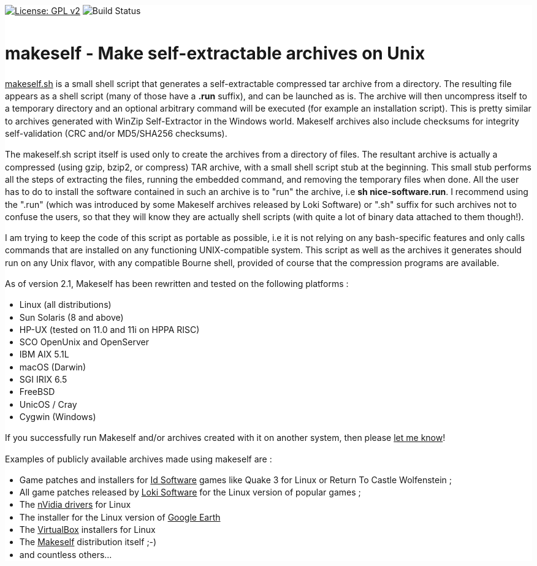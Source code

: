 [![License: GPL v2](https://img.shields.io/badge/License-GPL%20v2-blue.svg)](https://www.gnu.org/licenses/old-licenses/gpl-2.0.en.html)
![Build Status](https://github.com/megastep/makeself/workflows/CI/badge.svg)

# makeself - Make self-extractable archives on Unix

[makeself.sh][1] is a small shell script that generates a self-extractable
compressed tar archive from a directory. The resulting file appears as a shell script
(many of those have a **.run** suffix), and can be launched as is. The archive
will then uncompress itself to a temporary directory and an optional arbitrary
command will be executed (for example an installation script). This is pretty
similar to archives generated with WinZip Self-Extractor in the Windows world.
Makeself archives also include checksums for integrity self-validation (CRC
and/or MD5/SHA256 checksums).

The makeself.sh script itself is used only to create the archives from a
directory of files. The resultant archive is actually a compressed (using
gzip, bzip2, or compress) TAR archive, with a small shell script stub at the
beginning. This small stub performs all the steps of extracting the files,
running the embedded command, and removing the temporary files when done.
All the user has to do to install the software contained in such an
archive is to "run" the archive, i.e **sh nice-software.run**. I recommend
using the ".run" (which was introduced by some Makeself archives released by
Loki Software) or ".sh" suffix for such archives not to confuse the users,
so that they will know they are actually shell scripts (with quite a lot of binary data
attached to them though!).

I am trying to keep the code of this script as portable as possible, i.e it is
not relying on any bash-specific features and only calls commands that are
installed on any functioning UNIX-compatible system. This script as well as
the archives it generates should run on any Unix flavor, with any compatible
Bourne shell, provided of course that the compression programs are available.

As of version 2.1, Makeself has been rewritten and tested on the following
platforms :

  * Linux (all distributions)
  * Sun Solaris (8 and above)
  * HP-UX (tested on 11.0 and 11i on HPPA RISC)
  * SCO OpenUnix and OpenServer
  * IBM AIX 5.1L
  * macOS (Darwin)
  * SGI IRIX 6.5
  * FreeBSD
  * UnicOS / Cray
  * Cygwin (Windows)

If you successfully run Makeself and/or archives created with it on another
system, then please [let me know][2]!

Examples of publicly available archives made using makeself are :

  * Game patches and installers for [Id Software][3] games like Quake 3 for Linux or Return To Castle Wolfenstein ;
  * All game patches released by [Loki Software][4] for the Linux version of popular games ;
  * The [nVidia drivers][5] for Linux
  * The installer for the Linux version of [Google Earth][6]
  * The [VirtualBox][7] installers for Linux
  * The [Makeself][1] distribution itself ;-)
  * and countless others...


   [1]: http://makeself.io/
   [2]: mailto:megastep@megastep.org
   [3]: http://www.idsoftware.com/
   [4]: http://www.lokigames.com/products/myth2/updates.php3
   [5]: http://www.nvidia.com/
   [6]: http://earth.google.com/
   [7]: http://www.virtualbox.org/
   [8]: http://www.gnu.org/copyleft/gpl.html
   [9]: https://github.com/isanych/makeself/releases/download/release-2.4.5.1/makeself-2.4.5.1.run
   [10]: https://github.com/megastep/makeself
   [11]: https://github.com/megastep/loki_setup/
   [12]: http://www.unrealtournament2003.com/
   [13]: http://www.icculus.org/
   [14]: http://bre.klaki.net/programs/setup.sh/
   [15]: https://stephanepeter.com/